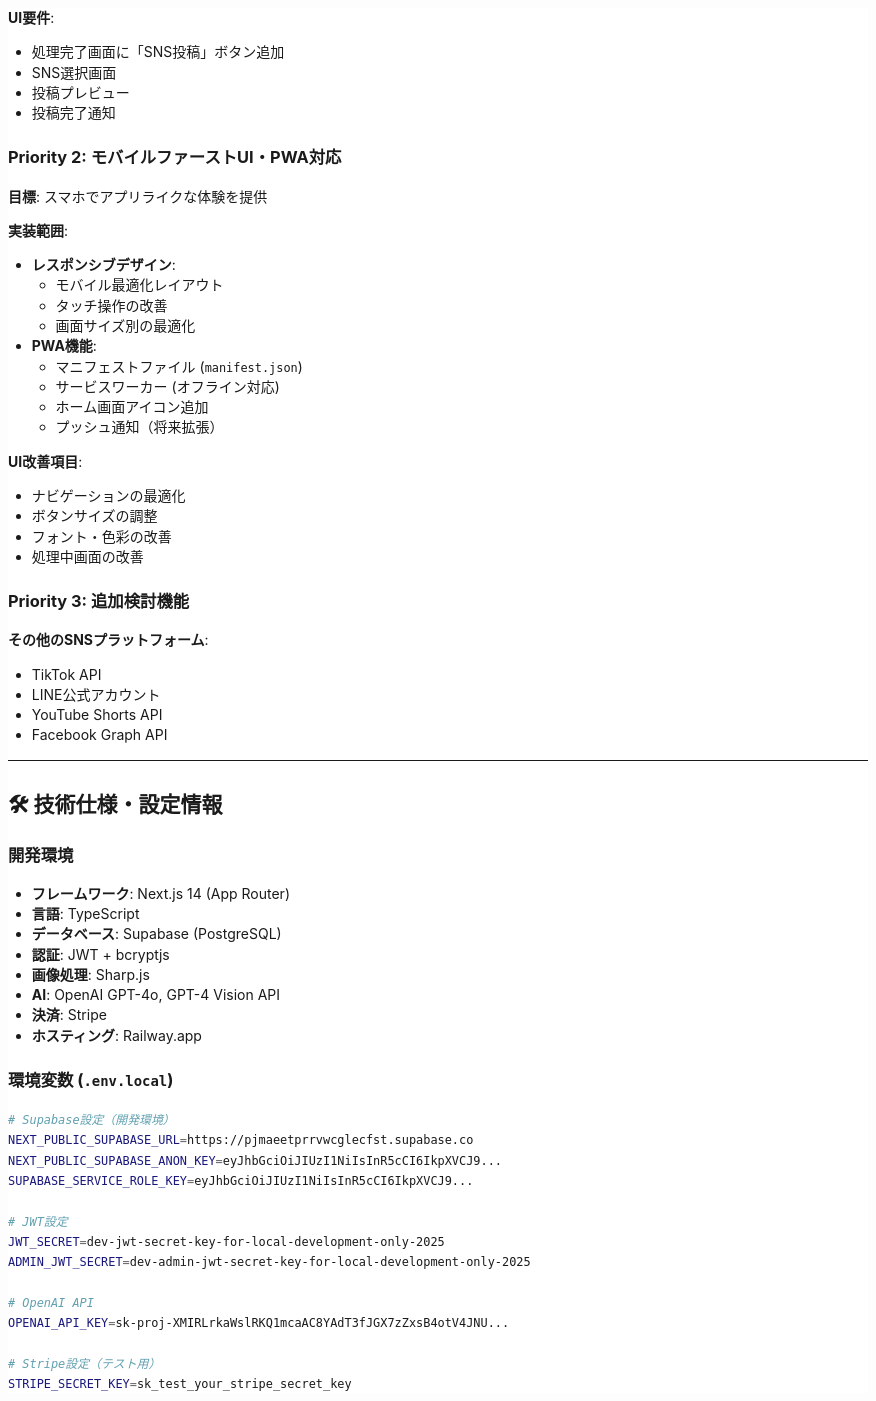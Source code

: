 **UI要件**:
- 処理完了画面に「SNS投稿」ボタン追加
- SNS選択画面
- 投稿プレビュー
- 投稿完了通知

### **Priority 2: モバイルファーストUI・PWA対応**
**目標**: スマホでアプリライクな体験を提供

**実装範囲**:
- **レスポンシブデザイン**:
  - モバイル最適化レイアウト
  - タッチ操作の改善
  - 画面サイズ別の最適化
- **PWA機能**:
  - マニフェストファイル (`manifest.json`)
  - サービスワーカー (オフライン対応)
  - ホーム画面アイコン追加
  - プッシュ通知（将来拡張）

**UI改善項目**:
- ナビゲーションの最適化
- ボタンサイズの調整
- フォント・色彩の改善
- 処理中画面の改善

### **Priority 3: 追加検討機能**
**その他のSNSプラットフォーム**:
- TikTok API
- LINE公式アカウント
- YouTube Shorts API
- Facebook Graph API

---

## 🛠️ **技術仕様・設定情報**

### **開発環境**
- **フレームワーク**: Next.js 14 (App Router)
- **言語**: TypeScript
- **データベース**: Supabase (PostgreSQL)
- **認証**: JWT + bcryptjs
- **画像処理**: Sharp.js
- **AI**: OpenAI GPT-4o, GPT-4 Vision API
- **決済**: Stripe
- **ホスティング**: Railway.app

### **環境変数** (`.env.local`)
```bash
# Supabase設定（開発環境）
NEXT_PUBLIC_SUPABASE_URL=https://pjmaeetprrvwcglecfst.supabase.co
NEXT_PUBLIC_SUPABASE_ANON_KEY=eyJhbGciOiJIUzI1NiIsInR5cCI6IkpXVCJ9...
SUPABASE_SERVICE_ROLE_KEY=eyJhbGciOiJIUzI1NiIsInR5cCI6IkpXVCJ9...

# JWT設定
JWT_SECRET=dev-jwt-secret-key-for-local-development-only-2025
ADMIN_JWT_SECRET=dev-admin-jwt-secret-key-for-local-development-only-2025

# OpenAI API
OPENAI_API_KEY=sk-proj-XMIRLrkaWslRKQ1mcaAC8YAdT3fJGX7zZxsB4otV4JNU...

# Stripe設定（テスト用）
STRIPE_SECRET_KEY=sk_test_your_stripe_secret_key
```